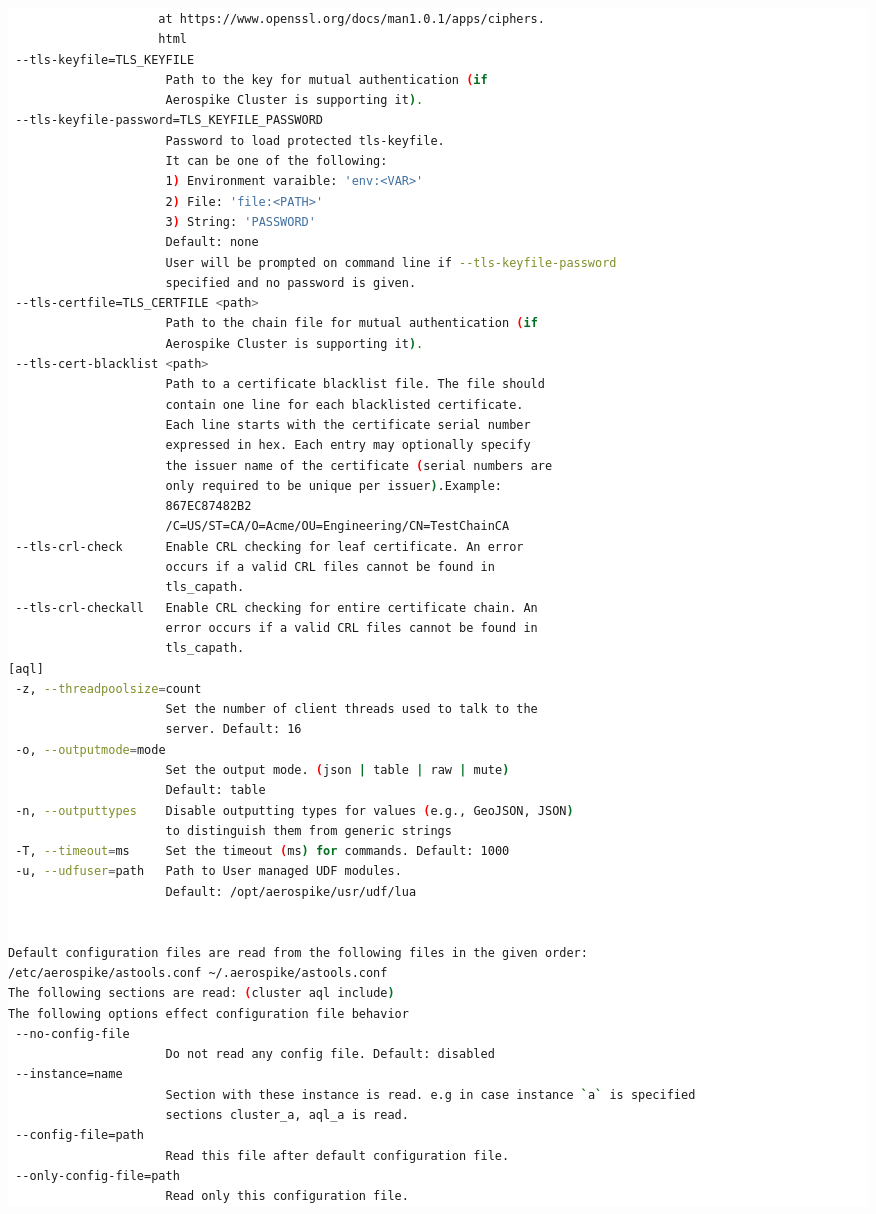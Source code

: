 ```bash
                     at https://www.openssl.org/docs/man1.0.1/apps/ciphers.
                     html
 --tls-keyfile=TLS_KEYFILE
                      Path to the key for mutual authentication (if
                      Aerospike Cluster is supporting it).
 --tls-keyfile-password=TLS_KEYFILE_PASSWORD
                      Password to load protected tls-keyfile.
                      It can be one of the following:
                      1) Environment varaible: 'env:<VAR>'
                      2) File: 'file:<PATH>'
                      3) String: 'PASSWORD'
                      Default: none
                      User will be prompted on command line if --tls-keyfile-password
                      specified and no password is given.
 --tls-certfile=TLS_CERTFILE <path>
                      Path to the chain file for mutual authentication (if
                      Aerospike Cluster is supporting it).
 --tls-cert-blacklist <path>
                      Path to a certificate blacklist file. The file should
                      contain one line for each blacklisted certificate.
                      Each line starts with the certificate serial number
                      expressed in hex. Each entry may optionally specify
                      the issuer name of the certificate (serial numbers are
                      only required to be unique per issuer).Example:
                      867EC87482B2
                      /C=US/ST=CA/O=Acme/OU=Engineering/CN=TestChainCA
 --tls-crl-check      Enable CRL checking for leaf certificate. An error
                      occurs if a valid CRL files cannot be found in
                      tls_capath.
 --tls-crl-checkall   Enable CRL checking for entire certificate chain. An
                      error occurs if a valid CRL files cannot be found in
                      tls_capath.
[aql]
 -z, --threadpoolsize=count
                      Set the number of client threads used to talk to the
                      server. Default: 16
 -o, --outputmode=mode
                      Set the output mode. (json | table | raw | mute)
                      Default: table
 -n, --outputtypes    Disable outputting types for values (e.g., GeoJSON, JSON)
                      to distinguish them from generic strings
 -T, --timeout=ms     Set the timeout (ms) for commands. Default: 1000
 -u, --udfuser=path   Path to User managed UDF modules.
                      Default: /opt/aerospike/usr/udf/lua


Default configuration files are read from the following files in the given order:
/etc/aerospike/astools.conf ~/.aerospike/astools.conf
The following sections are read: (cluster aql include)
The following options effect configuration file behavior
 --no-config-file
                      Do not read any config file. Default: disabled
 --instance=name
                      Section with these instance is read. e.g in case instance `a` is specified
                      sections cluster_a, aql_a is read.
 --config-file=path
                      Read this file after default configuration file.
 --only-config-file=path
                      Read only this configuration file.
```
